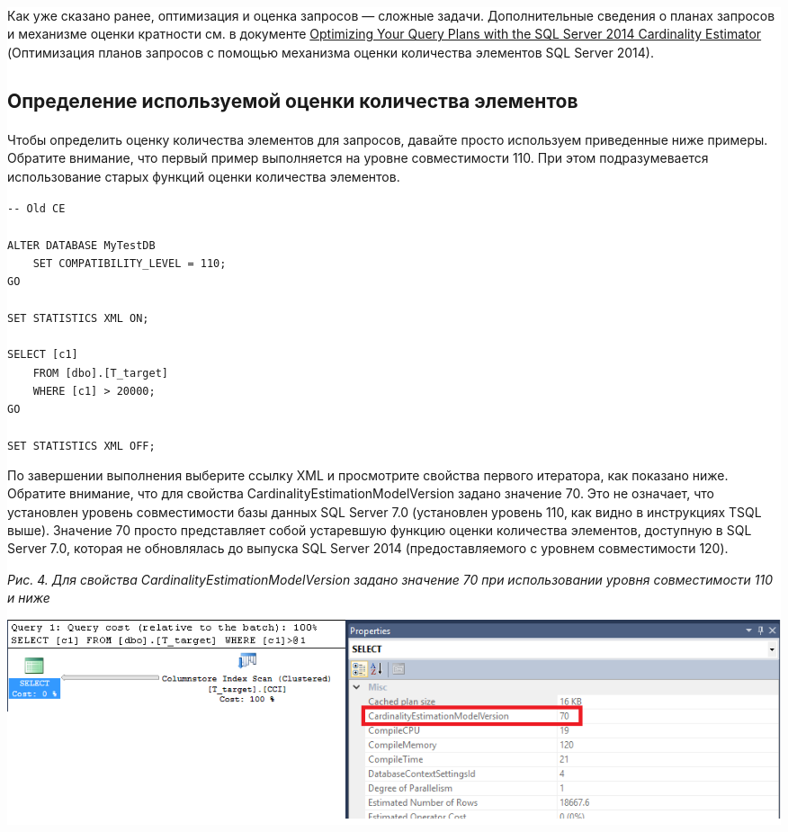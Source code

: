 Как уже сказано ранее, оптимизация и оценка запросов — сложные задачи. Дополнительные сведения о планах запросов и механизме оценки кратности см. в документе [Optimizing Your Query Plans with the SQL Server 2014 Cardinality Estimator](https://msdn.microsoft.com/library/dn673537.aspx) (Оптимизация планов запросов с помощью механизма оценки количества элементов SQL Server 2014).


## Определение используемой оценки количества элементов


Чтобы определить оценку количества элементов для запросов, давайте просто используем приведенные ниже примеры. Обратите внимание, что первый пример выполняется на уровне совместимости 110. При этом подразумевается использование старых функций оценки количества элементов.


```
-- Old CE

ALTER DATABASE MyTestDB
	SET COMPATIBILITY_LEVEL = 110;
GO

SET STATISTICS XML ON;

SELECT [c1]
	FROM [dbo].[T_target]
	WHERE [c1] > 20000;
GO

SET STATISTICS XML OFF;
```


По завершении выполнения выберите ссылку XML и просмотрите свойства первого итератора, как показано ниже. Обратите внимание, что для свойства CardinalityEstimationModelVersion задано значение 70. Это не означает, что установлен уровень совместимости базы данных SQL Server 7.0 (установлен уровень 110, как видно в инструкциях TSQL выше). Значение 70 просто представляет собой устаревшую функцию оценки количества элементов, доступную в SQL Server 7.0, которая не обновлялась до выпуска SQL Server 2014 (предоставляемого с уровнем совместимости 120).


*Рис. 4. Для свойства CardinalityEstimationModelVersion задано значение 70 при использовании уровня совместимости 110 и ниже*


![Рис. 4](./media/sql-database-compatibility-level-query-performance-130/figure-4.png)
